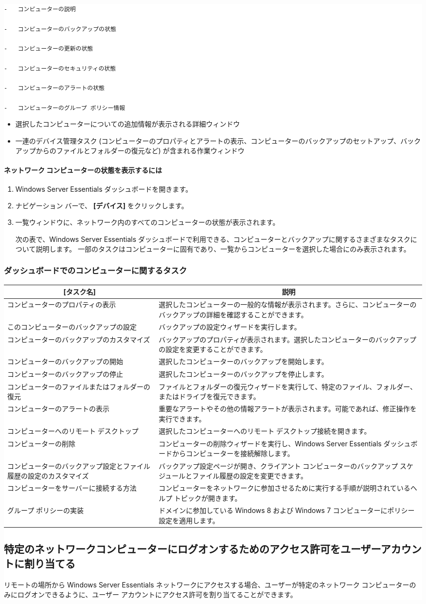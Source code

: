     -   コンピューターの説明  
  
    -   コンピューターのバックアップの状態  
  
    -   コンピューターの更新の状態  
  
    -   コンピューターのセキュリティの状態  
  
    -   コンピューターのアラートの状態  
  
    -   コンピューターのグループ ポリシー情報  
  
-   選択したコンピューターについての追加情報が表示される詳細ウィンドウ  
  
-   一連のデバイス管理タスク (コンピューターのプロパティとアラートの表示、コンピューターのバックアップのセットアップ、バックアップからのファイルとフォルダーの復元など) が含まれる作業ウィンドウ  
  
#### <a name="to-view-the-status-of-network-computers"></a>ネットワーク コンピューターの状態を表示するには  
  
1. Windows Server Essentials ダッシュボードを開きます。  
  
2. ナビゲーション バーで、 **[デバイス]** をクリックします。  
  
3. 一覧ウィンドウに、ネットワーク内のすべてのコンピューターの状態が表示されます。  
  
   次の表で、Windows Server Essentials ダッシュボードで利用できる、コンピューターとバックアップに関するさまざまなタスクについて説明します。 一部のタスクはコンピューターに固有であり、一覧からコンピューターを選択した場合にのみ表示されます。  
  
### <a name="computer-tasks-in-the-dashboard"></a>ダッシュボードでのコンピューターに関するタスク  
  
|[タスク名]|説明|  
|---------------|-----------------|  
|コンピューターのプロパティの表示|選択したコンピューターの一般的な情報が表示されます。さらに、コンピューターのバックアップの詳細を確認することができます。|  
|このコンピューターのバックアップの設定|バックアップの設定ウィザードを実行します。|  
|コンピューターのバックアップのカスタマイズ|バックアップのプロパティが表示されます。選択したコンピューターのバックアップの設定を変更することができます。|  
|コンピューターのバックアップの開始|選択したコンピューターのバックアップを開始します。|  
|コンピューターのバックアップの停止|選択したコンピューターのバックアップを停止します。|  
|コンピューターのファイルまたはフォルダーの復元|ファイルとフォルダーの復元ウィザードを実行して、特定のファイル、フォルダー、またはドライブを復元できます。|  
|コンピューターのアラートの表示|重要なアラートやその他の情報アラートが表示されます。可能であれば、修正操作を実行できます。|  
|コンピューターへのリモート デスクトップ|選択したコンピューターへのリモート デスクトップ接続を開きます。|  
|コンピューターの削除|コンピューターの削除ウィザードを実行し、Windows Server Essentials ダッシュボードからコンピューターを接続解除します。|  
|コンピューターのバックアップ設定とファイル履歴の設定のカスタマイズ|バックアップ設定ページが開き、クライアント コンピューターのバックアップ スケジュールとファイル履歴の設定を変更できます。|  
|コンピューターをサーバーに接続する方法|コンピューターをネットワークに参加させるために実行する手順が説明されているヘルプ トピックが開きます。|  
|グループ ポリシーの実装|ドメインに参加している Windows 8 および Windows 7 コンピューターにポリシー設定を適用します。|  
  
##  <a name="BKMK_2"></a>特定のネットワークコンピューターにログオンするためのアクセス許可をユーザーアカウントに割り当てる  
 リモートの場所から Windows Server Essentials ネットワークにアクセスする場合、ユーザーが特定のネットワーク コンピューターのみにログオンできるように、ユーザー アカウントにアクセス許可を割り当てることができます。  
  